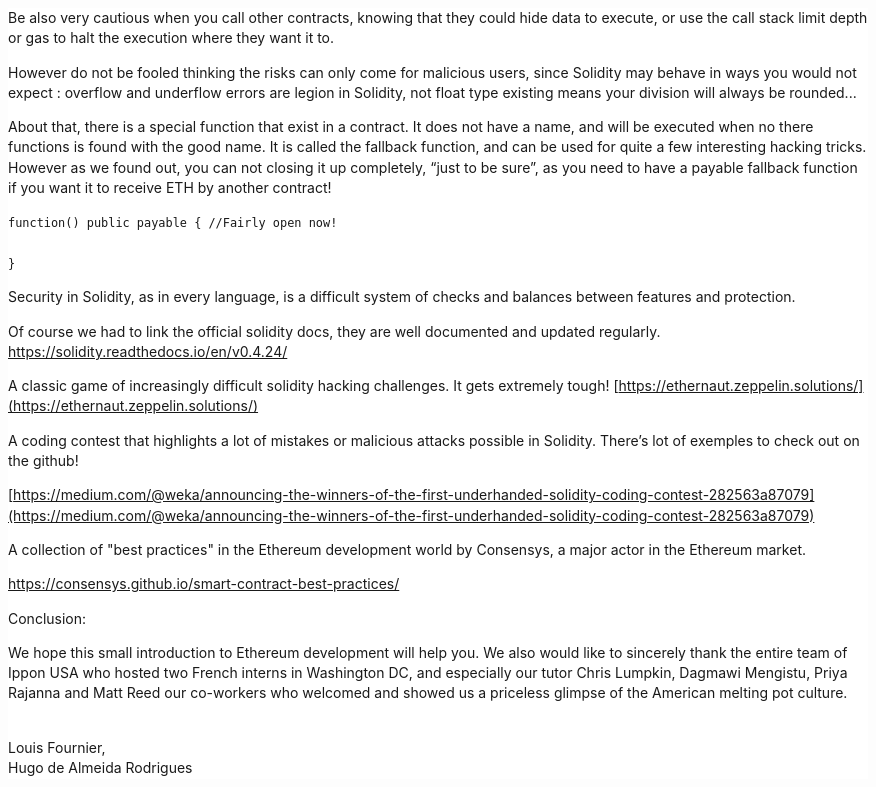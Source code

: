   

Be also very cautious when you call other contracts, knowing that they could hide data to execute, or use the call stack limit depth or gas to halt the execution where they want it to.

  

However do not be fooled thinking the risks can only come for malicious users, since Solidity may behave in ways you would not expect : overflow and underflow errors are legion in Solidity, not float type existing means your division will always be rounded...

  

About that, there is a special function that exist in a contract. It does not have a name, and will be executed when no there functions is found with the good name. It is called the fallback function, and can be used for quite a few interesting hacking tricks. However as we found out, you can not closing it up completely, “just to be sure”, as you need to have a payable fallback function if you want it to receive ETH by another contract!

  

    function() public payable { //Fairly open now!
    
    }
    
      

  
  

Security in Solidity, as in every language, is a difficult system of checks and balances between features and protection.

  
  
  
  
  
  Of course we had to link the official solidity docs, they are well documented and updated regularly.
  https://solidity.readthedocs.io/en/v0.4.24/
  

A classic game of increasingly difficult solidity hacking challenges. It gets extremely tough! [https://ethernaut.zeppelin.solutions/](https://ethernaut.zeppelin.solutions/)


A coding contest that highlights a lot of mistakes or malicious attacks possible in Solidity. There’s lot of exemples to check out on the github!

[https://medium.com/@weka/announcing-the-winners-of-the-first-underhanded-solidity-coding-contest-282563a87079](https://medium.com/@weka/announcing-the-winners-of-the-first-underhanded-solidity-coding-contest-282563a87079)

A collection of "best practices" in the Ethereum development world by Consensys, a major actor in the Ethereum market.

https://consensys.github.io/smart-contract-best-practices/  
  

Conclusion:

We hope this small introduction to Ethereum development will help you. We also would like to sincerely thank the entire team of Ippon USA who hosted two French interns in Washington DC, and especially our tutor Chris Lumpkin, Dagmawi Mengistu, Priya Rajanna and Matt Reed our co-workers who welcomed and showed us a priceless glimpse of the American melting pot culture.

<br/>
Louis Fournier,<br/>
Hugo de Almeida Rodrigues